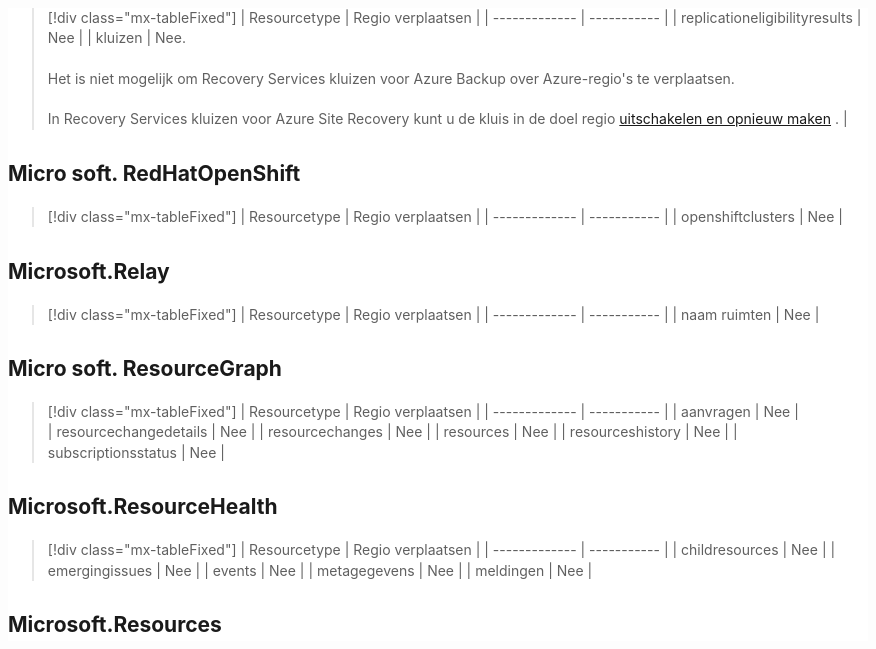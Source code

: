 > [!div class="mx-tableFixed"]
> | Resourcetype | Regio verplaatsen | 
> | ------------- | ----------- |
> | replicationeligibilityresults | Nee |
> | kluizen | Nee.<br/><br/> Het is niet mogelijk om Recovery Services kluizen voor Azure Backup over Azure-regio's te verplaatsen.<br/><br/> In Recovery Services kluizen voor Azure Site Recovery kunt u de kluis in de doel regio [uitschakelen en opnieuw maken](../../site-recovery/move-vaults-across-regions.md) . | 

## <a name="microsoftredhatopenshift"></a>Micro soft. RedHatOpenShift

> [!div class="mx-tableFixed"]
> | Resourcetype | Regio verplaatsen | 
> | ------------- | ----------- | 
> | openshiftclusters | Nee | 

## <a name="microsoftrelay"></a>Microsoft.Relay

> [!div class="mx-tableFixed"]
> | Resourcetype | Regio verplaatsen | 
> | ------------- | ----------- |
> | naam ruimten |  Nee | 

## <a name="microsoftresourcegraph"></a>Micro soft. ResourceGraph

> [!div class="mx-tableFixed"]
> | Resourcetype | Regio verplaatsen | 
> | ------------- | ----------- |
> | aanvragen |  Nee |  
> | resourcechangedetails | Nee | 
> | resourcechanges | Nee | 
> | resources | Nee | 
> | resourceshistory | Nee | 
> | subscriptionsstatus | Nee | 

## <a name="microsoftresourcehealth"></a>Microsoft.ResourceHealth

> [!div class="mx-tableFixed"]
> | Resourcetype | Regio verplaatsen | 
> | ------------- | ----------- | 
> | childresources | Nee | 
> | emergingissues | Nee | 
> | events | Nee | 
> | metagegevens | Nee | 
> | meldingen | Nee | 

## <a name="microsoftresources"></a>Microsoft.Resources
